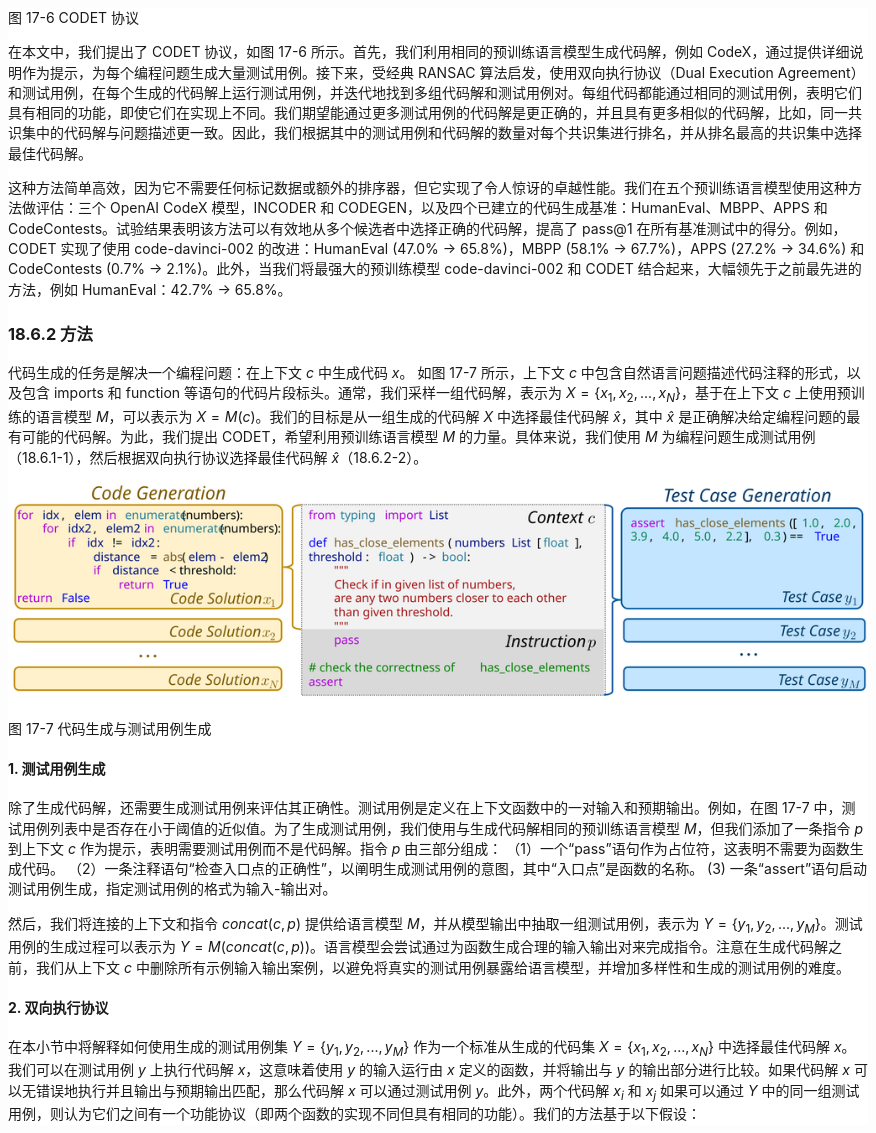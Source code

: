 图 17-6 CODET 协议

在本文中，我们提出了 CODET 协议，如图 17-6 所示。首先，我们利用相同的预训练语言模型生成代码解，例如 CodeX，通过提供详细说明作为提示，为每个编程问题生成大量测试用例。接下来，受经典 RANSAC 算法启发，使用双向执行协议（Dual Execution Agreement）和测试用例，在每个生成的代码解上运行测试用例，并迭代地找到多组代码解和测试用例对。每组代码都能通过相同的测试用例，表明它们具有相同的功能，即使它们在实现上不同。我们期望能通过更多测试用例的代码解是更正确的，并且具有更多相似的代码解，比如，同一共识集中的代码解与问题描述更一致。因此，我们根据其中的测试用例和代码解的数量对每个共识集进行排名，并从排名最高的共识集中选择最佳代码解。

这种方法简单高效，因为它不需要任何标记数据或额外的排序器，但它实现了令人惊讶的卓越性能。我们在五个预训练语言模型使用这种方法做评估：三个 OpenAI CodeX 模型，INCODER 和 CODEGEN，以及四个已建立的代码生成基准：HumanEval、MBPP、APPS 和 CodeContests。试验结果表明该方法可以有效地从多个候选者中选择正确的代码解，提高了 pass@1 在所有基准测试中的得分。例如，CODET 实现了使用 code-davinci-002 的改进：HumanEval (47.0% → 65.8%)，MBPP (58.1% → 67.7%)，APPS (27.2% → 34.6%) 和 CodeContests (0.7% → 2.1%)。此外，当我们将最强大的预训练模型 code-davinci-002 和 CODET 结合起来，大幅领先于之前最先进的方法，例如 HumanEval：42.7% → 65.8%。

### 18.6.2 方法

代码生成的任务是解决一个编程问题：在上下文 $c$ 中生成代码 $x$。 如图 17-7 所示，上下文 $c$ 中包含自然语言问题描述代码注释的形式，以及包含 imports 和 function 等语句的代码片段标头。通常，我们采样一组代码解，表示为 $X = \{x_1, x_2, ..., x_N \}$，基于在上下文 $c$ 上使用预训练的语言模型 $M$，可以表示为 $X = M(c)$。我们的目标是从一组生成的代码解 $X$ 中选择最佳代码解 $\hat{x}$，其中 $\hat{x}$ 是正确解决给定编程问题的最有可能的代码解。为此，我们提出 CODET，希望利用预训练语言模型 $M$ 的力量。具体来说，我们使用 $M$ 为编程问题生成测试用例（18.6.1-1），然后根据双向执行协议选择最佳代码解 $\hat{x}$（18.6.2-2）。

<img src="img/17-6-2.SVG"/>

图 17-7 代码生成与测试用例生成

#### 1. 测试用例生成

除了生成代码解，还需要生成测试用例来评估其正确性。测试用例是定义在上下文函数中的一对输入和预期输出。例如，在图 17-7 中，测试用例列表中是否存在小于阈值的近似值。为了生成测试用例，我们使用与生成代码解相同的预训练语言模型 $M$，但我们添加了一条指令 $p$ 到上下文 $c$ 作为提示，表明需要测试用例而不是代码解。指令 $p$ 由三部分组成：
（1）一个“pass”语句作为占位符，这表明不需要为函数生成代码。
（2）一条注释语句“检查入口点的正确性”，以阐明生成测试用例的意图，其中“入口点”是函数的名称。
 (3) 一条“assert”语句启动测试用例生成，指定测试用例的格式为输入-输出对。

然后，我们将连接的上下文和指令 $concat(c, p)$ 提供给语言模型 $M$，并从模型输出中抽取一组测试用例，表示为 $Y = \{y_1, y_2, ..., y_M\}$。测试用例的生成过程可以表示为 $Y = M(concat(c, p))$。语言模型会尝试通过为函数生成合理的输入输出对来完成指令。注意在生成代码解之前，我们从上下文 $c$ 中删除所有示例输入输出案例，以避免将真实的测试用例暴露给语言模型，并增加多样性和生成的测试用例的难度。

#### 2. 双向执行协议

在本小节中将解释如何使用生成的测试用例集 $Y = \{y_1, y_2, ..., y_M\}$ 作为一个标准从生成的代码集 $X = \{x_1, x_2,..., x_N \}$ 中选择最佳代码解 $x$。我们可以在测试用例 $y$ 上执行代码解 $x$，这意味着使用 $y$ 的输入运行由 $x$ 定义的函数，并将输出与 $y$ 的输出部分进行比较。如果代码解 $x$ 可以无错误地执行并且输出与预期输出匹配，那么代码解 $x$ 可以通过测试用例 $y$。此外，两个代码解 $x_i$ 和 $x_j$ 如果可以通过 $Y$ 中的同一组测试用例，则认为它们之间有一个功能协议（即两个函数的实现不同但具有相同的功能）。我们的方法基于以下假设：
